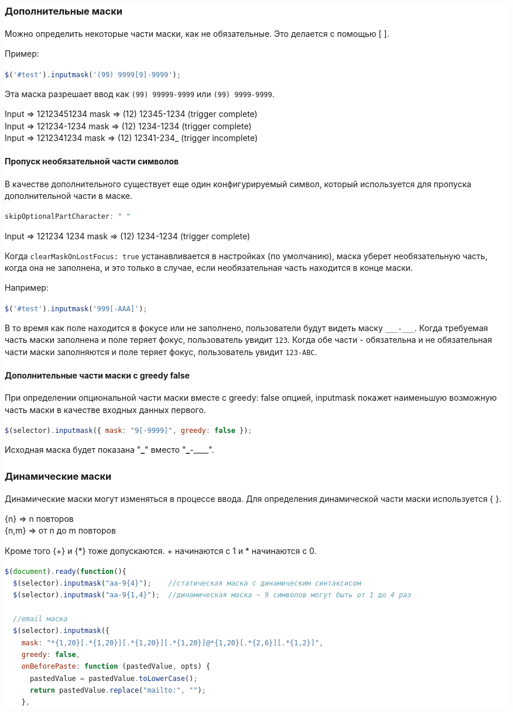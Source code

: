 ### Дополнительные маски
Можно определить некоторые части маски, как не обязательные.  Это делается с помощью [ ].

Пример:

```javascript
$('#test').inputmask('(99) 9999[9]-9999');
```

Эта маска разрешает ввод как `(99) 99999-9999` или `(99) 9999-9999`.

Input => 12123451234      mask => (12) 12345-1234    (trigger complete)<br>
Input => 121234-1234      mask => (12) 1234-1234     (trigger complete)<br>
Input => 1212341234       mask => (12) 12341-234_    (trigger incomplete)

#### Пропуск необязательной части символов
В качестве дополнительного существует еще один конфигурируемый символ, который используется для пропуска дополнительной части в маске.

```javascript
skipOptionalPartCharacter: " "
```

Input => 121234 1234      mask => (12) 1234-1234     (trigger complete)

Когда `clearMaskOnLostFocus: true` устанавливается в настройках (по умолчанию), маска уберет необязательную часть, когда она не заполнена, и это только в случае, если необязательная часть находится в конце маски.

Например:

```javascript
$('#test').inputmask('999[-AAA]');
```

В то время как поле находится в фокусе или не заполнено, пользователи будут видеть маску `___-___`. Когда требуемая часть маски заполнена и поле теряет фокус, пользователь увидит `123`. Когда обе части - обязательна и не обязательная части маски заполняются и поле теряет фокус, пользователь увидит `123-ABC`.

#### Дополнительные части маски с greedy false
При определении опциональной части маски вместе с greedy: false опцией, inputmask покажет наименьшую возможную часть маски в качестве входных данных первого.

```javascript
$(selector).inputmask({ mask: "9[-9999]", greedy: false });
```

Исходная маска будет показана "**_**" вместо "**_**-____".

### Динамические маски
Динамические маски могут изменяться в процессе ввода.  Для определения динамической части маски используется { }.

{n} => n повторов<br>{n,m} => от n до m повторов

Кроме того {+} и {*} тоже допускаются. + начинаются с 1 и * начинаются с 0.

```javascript
$(document).ready(function(){
  $(selector).inputmask("aa-9{4}");    //статическая маска с динамическим синтаксисом
  $(selector).inputmask("aa-9{1,4}");  //динамическая маска ~ 9 символов могут быть от 1 до 4 раз

  //email маска
  $(selector).inputmask({
    mask: "*{1,20}[.*{1,20}][.*{1,20}][.*{1,20}]@*{1,20}[.*{2,6}][.*{1,2}]",
    greedy: false,
    onBeforePaste: function (pastedValue, opts) {
      pastedValue = pastedValue.toLowerCase();
      return pastedValue.replace("mailto:", "");
    },
```

[npm-url]: https://npmjs.org/package/jquery.inputmask
[npm-image]: https://img.shields.io/npm/v/jquery.inputmask.svg
[david-url]: https://david-dm.org/RobinHerbots/jquery.inputmask#info=dependencies
[david-image]: https://img.shields.io/david/RobinHerbots/jquery.inputmask.svg
[david-dev-url]: https://david-dm.org/RobinHerbots/jquery.inputmask#info=devDependencies
[david-dev-image]: https://img.shields.io/david/dev/RobinHerbots/jquery.inputmask.svg
[input-type-ref]: https://html.spec.whatwg.org/multipage/forms.html#do-not-apply